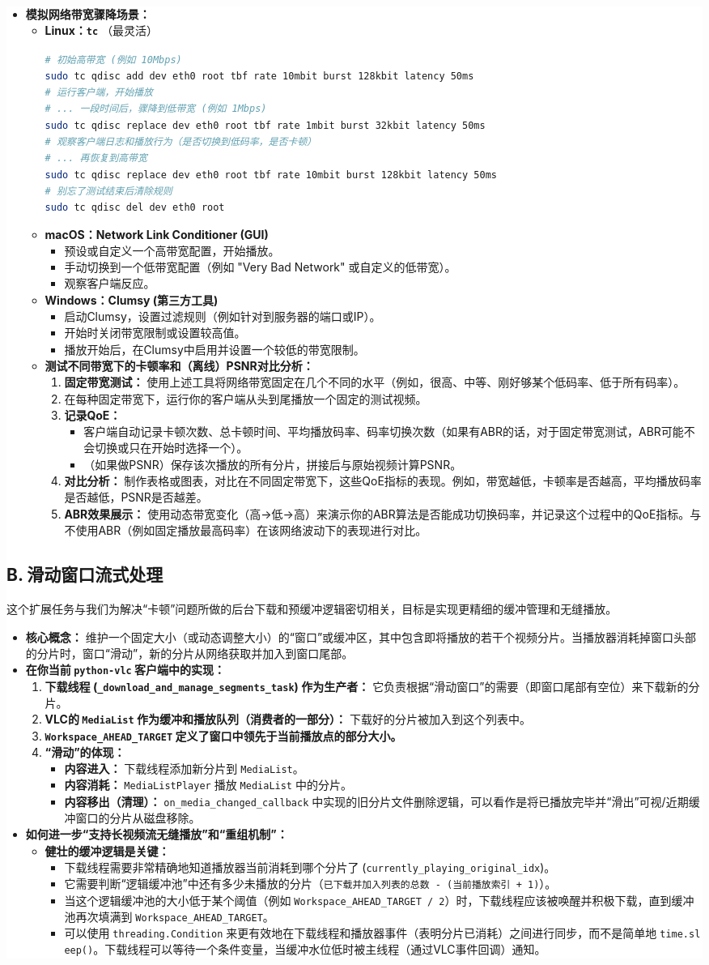 * **模拟网络带宽骤降场景：**
    * **Linux：`tc`** （最灵活）
        ```bash
        # 初始高带宽 (例如 10Mbps)
        sudo tc qdisc add dev eth0 root tbf rate 10mbit burst 128kbit latency 50ms
        # 运行客户端，开始播放
        # ... 一段时间后，骤降到低带宽 (例如 1Mbps)
        sudo tc qdisc replace dev eth0 root tbf rate 1mbit burst 32kbit latency 50ms
        # 观察客户端日志和播放行为（是否切换到低码率，是否卡顿）
        # ... 再恢复到高带宽
        sudo tc qdisc replace dev eth0 root tbf rate 10mbit burst 128kbit latency 50ms
        # 别忘了测试结束后清除规则
        sudo tc qdisc del dev eth0 root
        ```
    * **macOS：Network Link Conditioner (GUI)**
        * 预设或自定义一个高带宽配置，开始播放。
        * 手动切换到一个低带宽配置（例如 "Very Bad Network" 或自定义的低带宽）。
        * 观察客户端反应。
    * **Windows：Clumsy (第三方工具)**
        * 启动Clumsy，设置过滤规则（例如针对到服务器的端口或IP）。
        * 开始时关闭带宽限制或设置较高值。
        * 播放开始后，在Clumsy中启用并设置一个较低的带宽限制。
    * **测试不同带宽下的卡顿率和（离线）PSNR对比分析：**
        1.  **固定带宽测试：** 使用上述工具将网络带宽固定在几个不同的水平（例如，很高、中等、刚好够某个低码率、低于所有码率）。
        2.  在每种固定带宽下，运行你的客户端从头到尾播放一个固定的测试视频。
        3.  **记录QoE：**
            * 客户端自动记录卡顿次数、总卡顿时间、平均播放码率、码率切换次数（如果有ABR的话，对于固定带宽测试，ABR可能不会切换或只在开始时选择一个）。
            * （如果做PSNR）保存该次播放的所有分片，拼接后与原始视频计算PSNR。
        4.  **对比分析：** 制作表格或图表，对比在不同固定带宽下，这些QoE指标的表现。例如，带宽越低，卡顿率是否越高，平均播放码率是否越低，PSNR是否越差。
        5.  **ABR效果展示：** 使用动态带宽变化（高->低->高）来演示你的ABR算法是否能成功切换码率，并记录这个过程中的QoE指标。与不使用ABR（例如固定播放最高码率）在该网络波动下的表现进行对比。

## B. 滑动窗口流式处理

这个扩展任务与我们为解决“卡顿”问题所做的后台下载和预缓冲逻辑密切相关，目标是实现更精细的缓冲管理和无缝播放。

* **核心概念：** 维护一个固定大小（或动态调整大小）的“窗口”或缓冲区，其中包含即将播放的若干个视频分片。当播放器消耗掉窗口头部的分片时，窗口“滑动”，新的分片从网络获取并加入到窗口尾部。
* **在你当前 `python-vlc` 客户端中的实现：**
    1.  **下载线程 (`_download_and_manage_segments_task`) 作为生产者：** 它负责根据“滑动窗口”的需要（即窗口尾部有空位）来下载新的分片。
    2.  **VLC的 `MediaList` 作为缓冲和播放队列（消费者的一部分）：** 下载好的分片被加入到这个列表中。
    3.  **`Workspace_AHEAD_TARGET` 定义了窗口中领先于当前播放点的部分大小。**
    4.  **“滑动”的体现：**
        * **内容进入：** 下载线程添加新分片到 `MediaList`。
        * **内容消耗：** `MediaListPlayer` 播放 `MediaList` 中的分片。
        * **内容移出（清理）：** `on_media_changed_callback` 中实现的旧分片文件删除逻辑，可以看作是将已播放完毕并“滑出”可视/近期缓冲窗口的分片从磁盘移除。
* **如何进一步“支持长视频流无缝播放”和“重组机制”：**
    * **健壮的缓冲逻辑是关键：**
        * 下载线程需要非常精确地知道播放器当前消耗到哪个分片了 (`currently_playing_original_idx`)。
        * 它需要判断“逻辑缓冲池”中还有多少未播放的分片（`已下载并加入列表的总数 - (当前播放索引 + 1)`）。
        * 当这个逻辑缓冲池的大小低于某个阈值（例如 `Workspace_AHEAD_TARGET / 2`）时，下载线程应该被唤醒并积极下载，直到缓冲池再次填满到 `Workspace_AHEAD_TARGET`。
        * 可以使用 `threading.Condition` 来更有效地在下载线程和播放器事件（表明分片已消耗）之间进行同步，而不是简单地 `time.sleep()`。下载线程可以等待一个条件变量，当缓冲水位低时被主线程（通过VLC事件回调）通知。